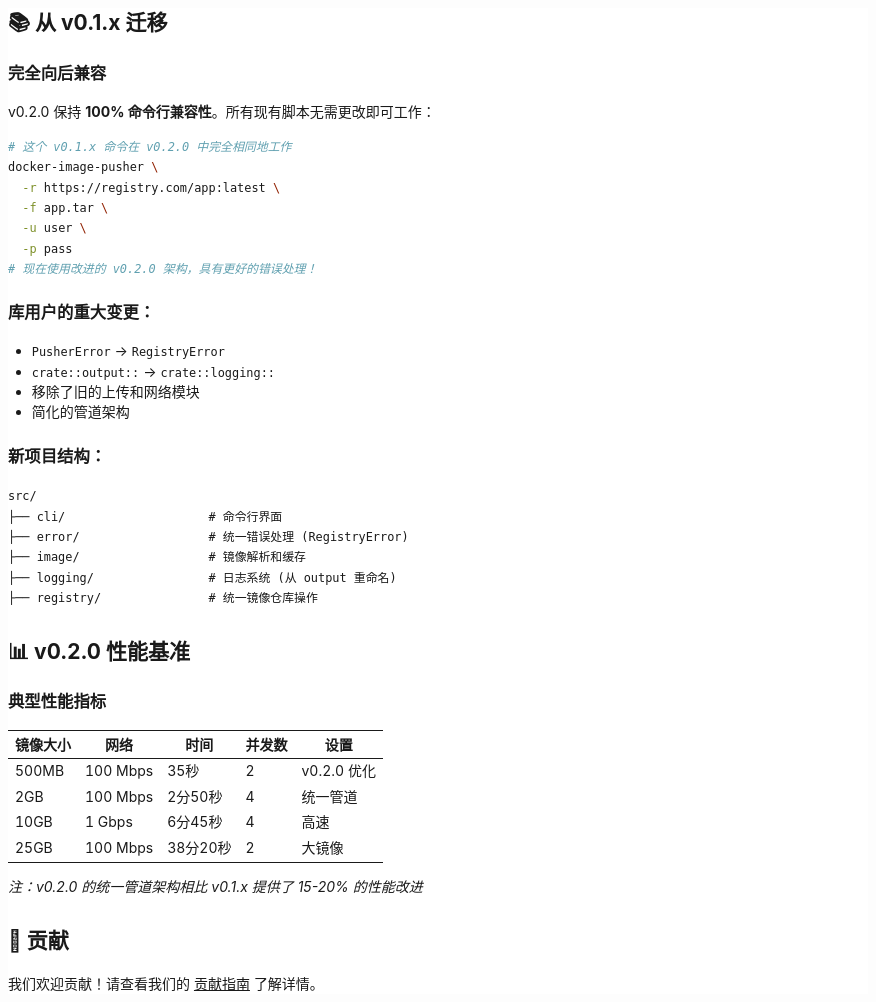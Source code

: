 ## 📚 从 v0.1.x 迁移

### **完全向后兼容**
v0.2.0 保持 **100% 命令行兼容性**。所有现有脚本无需更改即可工作：

```bash
# 这个 v0.1.x 命令在 v0.2.0 中完全相同地工作
docker-image-pusher \
  -r https://registry.com/app:latest \
  -f app.tar \
  -u user \
  -p pass
# 现在使用改进的 v0.2.0 架构，具有更好的错误处理！
```

### **库用户的重大变更：**
- `PusherError` → `RegistryError`
- `crate::output::` → `crate::logging::`
- 移除了旧的上传和网络模块
- 简化的管道架构

### **新项目结构：**
```
src/
├── cli/                    # 命令行界面
├── error/                  # 统一错误处理 (RegistryError)
├── image/                  # 镜像解析和缓存
├── logging/                # 日志系统 (从 output 重命名)
├── registry/               # 统一镜像仓库操作
```

## 📊 v0.2.0 性能基准

### 典型性能指标

| 镜像大小 | 网络 | 时间 | 并发数 | 设置 |
|----------|------|------|--------|------|
| 500MB | 100 Mbps | 35秒 | 2 | v0.2.0 优化 |
| 2GB | 100 Mbps | 2分50秒 | 4 | 统一管道 |
| 10GB | 1 Gbps | 6分45秒 | 4 | 高速 |
| 25GB | 100 Mbps | 38分20秒 | 2 | 大镜像 |

*注：v0.2.0 的统一管道架构相比 v0.1.x 提供了 15-20% 的性能改进*

## 🤝 贡献

我们欢迎贡献！请查看我们的 [贡献指南](CONTRIBUTING.md) 了解详情。

